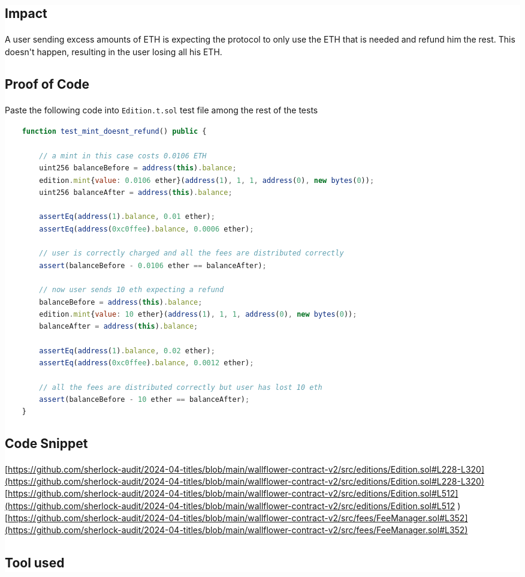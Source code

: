 ## Impact

A user sending excess amounts of ETH is expecting the protocol to only use the ETH that is needed and refund him the rest. This doesn't happen, resulting in the user losing all his ETH.

## Proof of Code

Paste the following code into `Edition.t.sol` test file among the rest of the tests

```javascript
    function test_mint_doesnt_refund() public {

        // a mint in this case costs 0.0106 ETH
        uint256 balanceBefore = address(this).balance;
        edition.mint{value: 0.0106 ether}(address(1), 1, 1, address(0), new bytes(0));
        uint256 balanceAfter = address(this).balance;

        assertEq(address(1).balance, 0.01 ether);
        assertEq(address(0xc0ffee).balance, 0.0006 ether);

        // user is correctly charged and all the fees are distributed correctly
        assert(balanceBefore - 0.0106 ether == balanceAfter);

        // now user sends 10 eth expecting a refund
        balanceBefore = address(this).balance;
        edition.mint{value: 10 ether}(address(1), 1, 1, address(0), new bytes(0));
        balanceAfter = address(this).balance;

        assertEq(address(1).balance, 0.02 ether);
        assertEq(address(0xc0ffee).balance, 0.0012 ether);

        // all the fees are distributed correctly but user has lost 10 eth
        assert(balanceBefore - 10 ether == balanceAfter);
    }
```

## Code Snippet
[https://github.com/sherlock-audit/2024-04-titles/blob/main/wallflower-contract-v2/src/editions/Edition.sol#L228-L320](https://github.com/sherlock-audit/2024-04-titles/blob/main/wallflower-contract-v2/src/editions/Edition.sol#L228-L320)
[https://github.com/sherlock-audit/2024-04-titles/blob/main/wallflower-contract-v2/src/editions/Edition.sol#L512](https://github.com/sherlock-audit/2024-04-titles/blob/main/wallflower-contract-v2/src/editions/Edition.sol#L512
)
[https://github.com/sherlock-audit/2024-04-titles/blob/main/wallflower-contract-v2/src/fees/FeeManager.sol#L352](https://github.com/sherlock-audit/2024-04-titles/blob/main/wallflower-contract-v2/src/fees/FeeManager.sol#L352)

## Tool used
